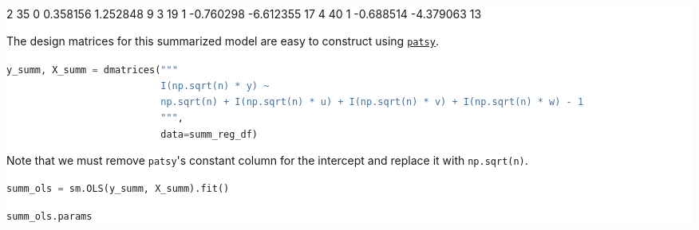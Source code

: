 </tr>
<tr>
  <th>2</th>
  <td>35</td>
  <td>0</td>
  <td>0.358156</td>
  <td>1.252848</td>
  <td>9</td>
</tr>
<tr>
  <th>3</th>
  <td>19</td>
  <td>1</td>
  <td>-0.760298</td>
  <td>-6.612355</td>
  <td>17</td>
</tr>
<tr>
  <th>4</th>
  <td>40</td>
  <td>1</td>
  <td>-0.688514</td>
  <td>-4.379063</td>
  <td>13</td>
</tr>
</tbody>
</table>
</div>
</center>
<br />



The design matrices for this summarized model are easy to construct using [`patsy`](https://patsy.readthedocs.org/en/latest/).

```python
y_summ, X_summ = dmatrices("""
                           I(np.sqrt(n) * y) ~
                           np.sqrt(n) + I(np.sqrt(n) * u) + I(np.sqrt(n) * v) + I(np.sqrt(n) * w) - 1
                           """,
                           data=summ_reg_df)
```

Note that we must remove `patsy`'s constant column for the intercept and replace it with `np.sqrt(n)`.

```python
summ_ols = sm.OLS(y_summ, X_summ).fit()
```

```python
summ_ols.params
```
